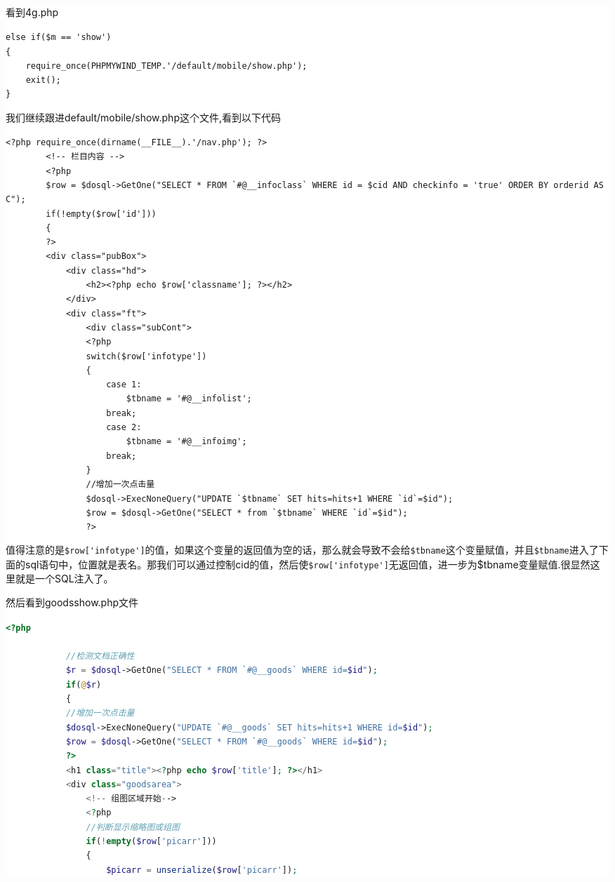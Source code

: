看到4g.php

```
else if($m == 'show')
{
	require_once(PHPMYWIND_TEMP.'/default/mobile/show.php');
	exit();
}
```

我们继续跟进default/mobile/show.php这个文件,看到以下代码


```
<?php require_once(dirname(__FILE__).'/nav.php'); ?>
		<!-- 栏目内容 -->
		<?php
		$row = $dosql->GetOne("SELECT * FROM `#@__infoclass` WHERE id = $cid AND checkinfo = 'true' ORDER BY orderid ASC");
		if(!empty($row['id']))
		{
		?>
		<div class="pubBox">
			<div class="hd">
				<h2><?php echo $row['classname']; ?></h2>
			</div>
			<div class="ft">
            	<div class="subCont">
				<?php
				switch($row['infotype'])
				{
					case 1:
						$tbname = '#@__infolist';
					break;
					case 2:
						$tbname = '#@__infoimg';
					break;
				}
				//增加一次点击量
				$dosql->ExecNoneQuery("UPDATE `$tbname` SET hits=hits+1 WHERE `id`=$id");
				$row = $dosql->GetOne("SELECT * from `$tbname` WHERE `id`=$id");
				?>
```

值得注意的是```$row['infotype']```的值，如果这个变量的返回值为空的话，那么就会导致不会给```$tbname```这个变量赋值，并且```$tbname```进入了下面的sql语句中，位置就是表名。那我们可以通过控制cid的值，然后使```$row['infotype']```无返回值，进一步为$tbname变量赋值.很显然这里就是一个SQL注入了。

然后看到goodsshow.php文件

```php
<?php

			//检测文档正确性
			$r = $dosql->GetOne("SELECT * FROM `#@__goods` WHERE id=$id");
			if(@$r)
			{
			//增加一次点击量
			$dosql->ExecNoneQuery("UPDATE `#@__goods` SET hits=hits+1 WHERE id=$id");
			$row = $dosql->GetOne("SELECT * FROM `#@__goods` WHERE id=$id");
			?>
			<h1 class="title"><?php echo $row['title']; ?></h1>
			<div class="goodsarea"> 
				<!-- 组图区域开始-->
				<?php
				//判断显示缩略图或组图
				if(!empty($row['picarr']))
				{
					$picarr = unserialize($row['picarr']);
```
